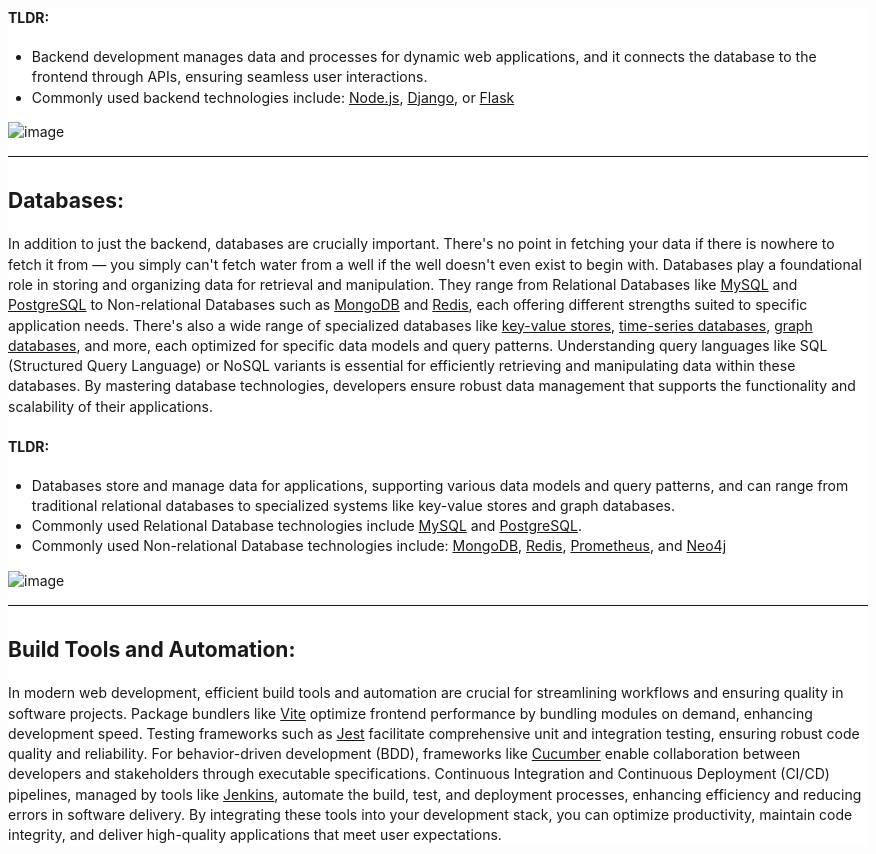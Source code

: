 #### TLDR:
- Backend development manages data and processes for dynamic web applications, and it connects the database to the frontend through APIs, ensuring seamless user interactions.
- Commonly used backend technologies include: [Node.js](https://nodejs.org/), [Django](https://www.djangoproject.com/), or [Flask](https://flask.palletsprojects.com/)

![image](https://github.com/Ashishjob/webdev-advice/assets/114624617/be69fe0c-fdf8-40aa-ade8-8ab99f79c8ed)

-----

## Databases:

In addition to just the backend, databases are crucially important. There's no point in fetching your data if there is nowhere to fetch it from — you simply can't fetch water from a well if the well doesn't even exist to begin with. Databases play a foundational role in storing and organizing data for retrieval and manipulation. They range from Relational Databases like [MySQL](https://www.mysql.com/) and [PostgreSQL](https://www.postgresql.org/) to Non-relational Databases such as [MongoDB](https://www.mongodb.com/) and [Redis](https://redis.io/), each offering different strengths suited to specific application needs. There's also a wide range of specialized databases like [key-value stores](https://redis.io/), [time-series databases](https://prometheus.io/docs/introduction/overview/), [graph databases](https://neo4j.com/), and more, each optimized for specific data models and query patterns. Understanding query languages like SQL (Structured Query Language) or NoSQL variants is essential for efficiently retrieving and manipulating data within these databases. By mastering database technologies, developers ensure robust data management that supports the functionality and scalability of their applications.

#### TLDR:
- Databases store and manage data for applications, supporting various data models and query patterns, and can range from traditional relational databases to specialized systems like key-value stores and graph databases.
- Commonly used Relational Database technologies include [MySQL](https://www.mysql.com/) and [PostgreSQL](https://www.postgresql.org/).
- Commonly used Non-relational Database technologies include: [MongoDB](https://www.mongodb.com/), [Redis](https://redis.io/), [Prometheus](https://prometheus.io/docs/introduction/overview/), and [Neo4j](https://neo4j.com/)

![image](https://github.com/Ashishjob/webdev-advice/assets/114624617/4faeacbb-feda-4a2b-873d-9465472ab9bb)

-----

## Build Tools and Automation:

In modern web development, efficient build tools and automation are crucial for streamlining workflows and ensuring quality in software projects. Package bundlers like [Vite](https://vitejs.dev/) optimize frontend performance by bundling modules on demand, enhancing development speed. Testing frameworks such as [Jest](https://jestjs.io/) facilitate comprehensive unit and integration testing, ensuring robust code quality and reliability. For behavior-driven development (BDD), frameworks like [Cucumber](https://cucumber.io/) enable collaboration between developers and stakeholders through executable specifications. Continuous Integration and Continuous Deployment (CI/CD) pipelines, managed by tools like [Jenkins](https://www.jenkins.io/), automate the build, test, and deployment processes, enhancing efficiency and reducing errors in software delivery. By integrating these tools into your development stack, you can optimize productivity, maintain code integrity, and deliver high-quality applications that meet user expectations.
